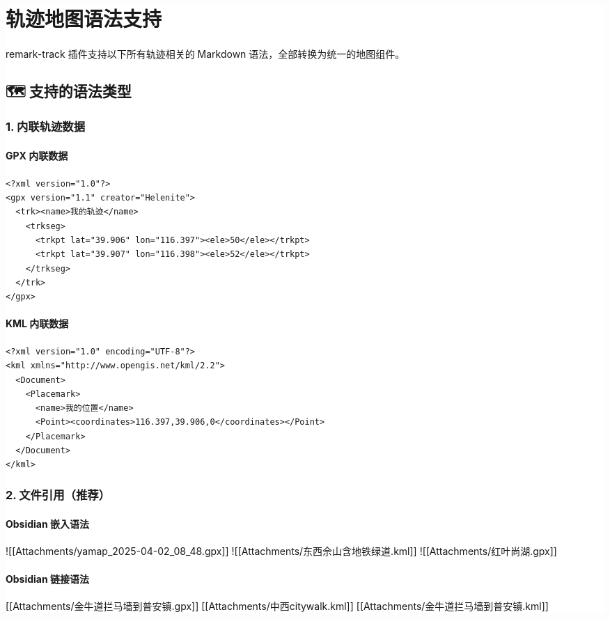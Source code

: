 # 轨迹地图语法支持

remark-track 插件支持以下所有轨迹相关的 Markdown 语法，全部转换为统一的地图组件。

## 🗺️ 支持的语法类型

### 1. 内联轨迹数据

#### GPX 内联数据

```gpx
<?xml version="1.0"?>
<gpx version="1.1" creator="Helenite">
  <trk><name>我的轨迹</name>
    <trkseg>
      <trkpt lat="39.906" lon="116.397"><ele>50</ele></trkpt>
      <trkpt lat="39.907" lon="116.398"><ele>52</ele></trkpt>
    </trkseg>
  </trk>
</gpx>
```

#### KML 内联数据

```kml
<?xml version="1.0" encoding="UTF-8"?>
<kml xmlns="http://www.opengis.net/kml/2.2">
  <Document>
    <Placemark>
      <name>我的位置</name>
      <Point><coordinates>116.397,39.906,0</coordinates></Point>
    </Placemark>
  </Document>
</kml>
```

### 2. 文件引用（推荐）

#### Obsidian 嵌入语法

![[Attachments/yamap_2025-04-02_08_48.gpx]]
![[Attachments/东西佘山含地铁绿道.kml]]
![[Attachments/红叶尚湖.gpx]]


#### Obsidian 链接语法

[[Attachments/金牛道拦马墙到普安镇.gpx]]
[[Attachments/中西citywalk.kml]]
[[Attachments/金牛道拦马墙到普安镇.kml]]
